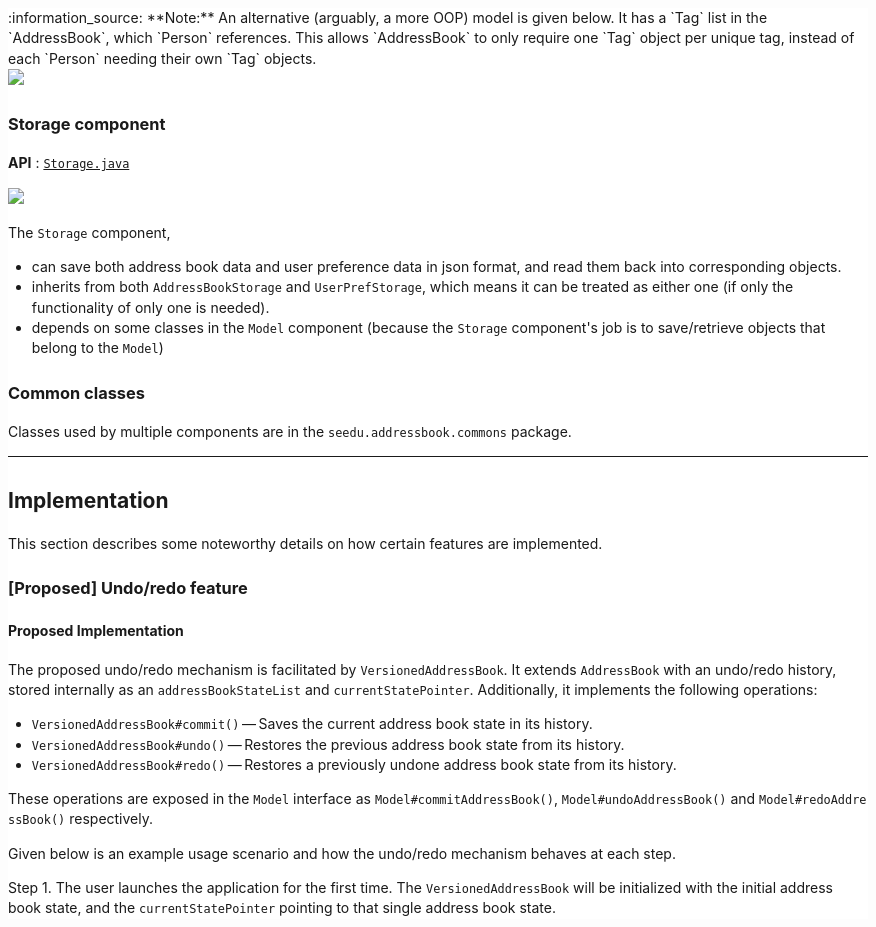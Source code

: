 <div markdown="span" class="alert alert-info">:information_source: **Note:** An alternative (arguably, a more OOP) model is given below. It has a `Tag` list in the `AddressBook`, which `Person` references. This allows `AddressBook` to only require one `Tag` object per unique tag, instead of each `Person` needing their own `Tag` objects.<br>

<img src="images/BetterModelClassDiagram.png" width="450" />

</div>


### Storage component

**API** : [`Storage.java`](https://github.com/se-edu/addressbook-level3/tree/master/src/main/java/seedu/address/storage/Storage.java)

<img src="images/StorageClassDiagram.png" width="550" />

The `Storage` component,
* can save both address book data and user preference data in json format, and read them back into corresponding objects.
* inherits from both `AddressBookStorage` and `UserPrefStorage`, which means it can be treated as either one (if only the functionality of only one is needed).
* depends on some classes in the `Model` component (because the `Storage` component's job is to save/retrieve objects that belong to the `Model`)

### Common classes

Classes used by multiple components are in the `seedu.addressbook.commons` package.

--------------------------------------------------------------------------------------------------------------------

## **Implementation**

This section describes some noteworthy details on how certain features are implemented.

### \[Proposed\] Undo/redo feature

#### Proposed Implementation

The proposed undo/redo mechanism is facilitated by `VersionedAddressBook`. It extends `AddressBook` with an undo/redo history, stored internally as an `addressBookStateList` and `currentStatePointer`. Additionally, it implements the following operations:

* `VersionedAddressBook#commit()` — Saves the current address book state in its history.
* `VersionedAddressBook#undo()` — Restores the previous address book state from its history.
* `VersionedAddressBook#redo()` — Restores a previously undone address book state from its history.

These operations are exposed in the `Model` interface as `Model#commitAddressBook()`, `Model#undoAddressBook()` and `Model#redoAddressBook()` respectively.

Given below is an example usage scenario and how the undo/redo mechanism behaves at each step.

Step 1. The user launches the application for the first time. The `VersionedAddressBook` will be initialized with the initial address book state, and the `currentStatePointer` pointing to that single address book state.
